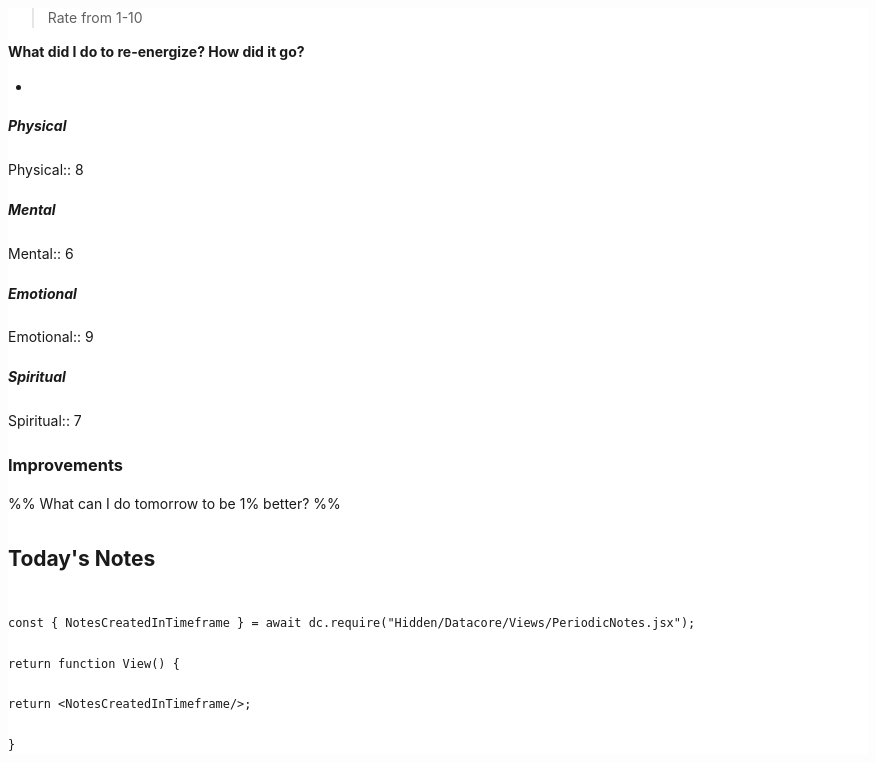 > Rate from 1-10

**What did I do to re-energize? How did it go?**

- 

##### Physical

Physical:: 8

##### Mental

Mental:: 6

##### Emotional

Emotional:: 9

##### Spiritual

Spiritual:: 7

### Improvements
%% What can I do tomorrow to be 1% better? %%

## Today's Notes

```datacorejsx

const { NotesCreatedInTimeframe } = await dc.require("Hidden/Datacore/Views/PeriodicNotes.jsx");

return function View() {

return <NotesCreatedInTimeframe/>;

}

```
